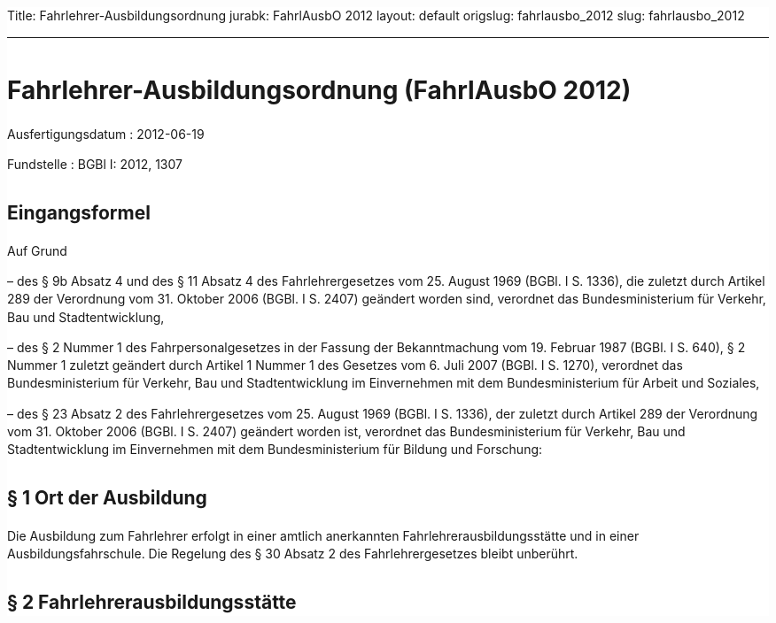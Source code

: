 Title: Fahrlehrer-Ausbildungsordnung
jurabk: FahrlAusbO 2012
layout: default
origslug: fahrlausbo_2012
slug: fahrlausbo_2012

---

# Fahrlehrer-Ausbildungsordnung (FahrlAusbO 2012)

Ausfertigungsdatum
:   2012-06-19

Fundstelle
:   BGBl I: 2012, 1307


## Eingangsformel

Auf Grund

–   des § 9b Absatz 4 und des § 11 Absatz 4 des Fahrlehrergesetzes vom 25.
    August 1969 (BGBl. I S. 1336), die zuletzt durch Artikel 289 der
    Verordnung vom 31. Oktober 2006 (BGBl. I S. 2407) geändert worden
    sind, verordnet das Bundesministerium für Verkehr, Bau und
    Stadtentwicklung,


–   des § 2 Nummer 1 des Fahrpersonalgesetzes in der Fassung der
    Bekanntmachung vom 19. Februar 1987 (BGBl. I S. 640), § 2 Nummer 1
    zuletzt geändert durch Artikel 1 Nummer 1 des Gesetzes vom 6. Juli
    2007 (BGBl. I S. 1270), verordnet das Bundesministerium für Verkehr,
    Bau und Stadtentwicklung im Einvernehmen mit dem Bundesministerium für
    Arbeit und Soziales,


–   des § 23 Absatz 2 des Fahrlehrergesetzes vom 25. August 1969 (BGBl. I
    S. 1336), der zuletzt durch Artikel 289 der Verordnung vom 31. Oktober
    2006 (BGBl. I S. 2407) geändert worden ist, verordnet das
    Bundesministerium für Verkehr, Bau und Stadtentwicklung im
    Einvernehmen mit dem Bundesministerium für Bildung und Forschung:





## § 1 Ort der Ausbildung

Die Ausbildung zum Fahrlehrer erfolgt in einer amtlich anerkannten
Fahrlehrerausbildungsstätte und in einer Ausbildungsfahrschule. Die
Regelung des § 30 Absatz 2 des Fahrlehrergesetzes bleibt unberührt.


## § 2 Fahrlehrerausbildungsstätte
